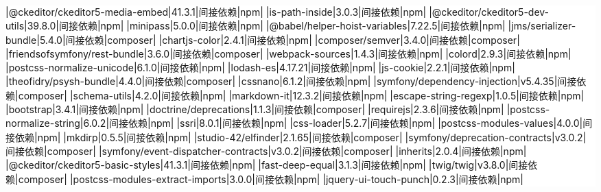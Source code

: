 |@ckeditor/ckeditor5-media-embed|41.3.1|间接依赖|npm|
|is-path-inside|3.0.3|间接依赖|npm|
|@ckeditor/ckeditor5-dev-utils|39.8.0|间接依赖|npm|
|minipass|5.0.0|间接依赖|npm|
|@babel/helper-hoist-variables|7.22.5|间接依赖|npm|
|jms/serializer-bundle|5.4.0|间接依赖|composer|
|chartjs-color|2.4.1|间接依赖|npm|
|composer/semver|3.4.0|间接依赖|composer|
|friendsofsymfony/rest-bundle|3.6.0|间接依赖|composer|
|webpack-sources|1.4.3|间接依赖|npm|
|colord|2.9.3|间接依赖|npm|
|postcss-normalize-unicode|6.1.0|间接依赖|npm|
|lodash-es|4.17.21|间接依赖|npm|
|js-cookie|2.2.1|间接依赖|npm|
|theofidry/psysh-bundle|4.4.0|间接依赖|composer|
|cssnano|6.1.2|间接依赖|npm|
|symfony/dependency-injection|v5.4.35|间接依赖|composer|
|schema-utils|4.2.0|间接依赖|npm|
|markdown-it|12.3.2|间接依赖|npm|
|escape-string-regexp|1.0.5|间接依赖|npm|
|bootstrap|3.4.1|间接依赖|npm|
|doctrine/deprecations|1.1.3|间接依赖|composer|
|requirejs|2.3.6|间接依赖|npm|
|postcss-normalize-string|6.0.2|间接依赖|npm|
|ssri|8.0.1|间接依赖|npm|
|css-loader|5.2.7|间接依赖|npm|
|postcss-modules-values|4.0.0|间接依赖|npm|
|mkdirp|0.5.5|间接依赖|npm|
|studio-42/elfinder|2.1.65|间接依赖|composer|
|symfony/deprecation-contracts|v3.0.2|间接依赖|composer|
|symfony/event-dispatcher-contracts|v3.0.2|间接依赖|composer|
|inherits|2.0.4|间接依赖|npm|
|@ckeditor/ckeditor5-basic-styles|41.3.1|间接依赖|npm|
|fast-deep-equal|3.1.3|间接依赖|npm|
|twig/twig|v3.8.0|间接依赖|composer|
|postcss-modules-extract-imports|3.0.0|间接依赖|npm|
|jquery-ui-touch-punch|0.2.3|间接依赖|npm|